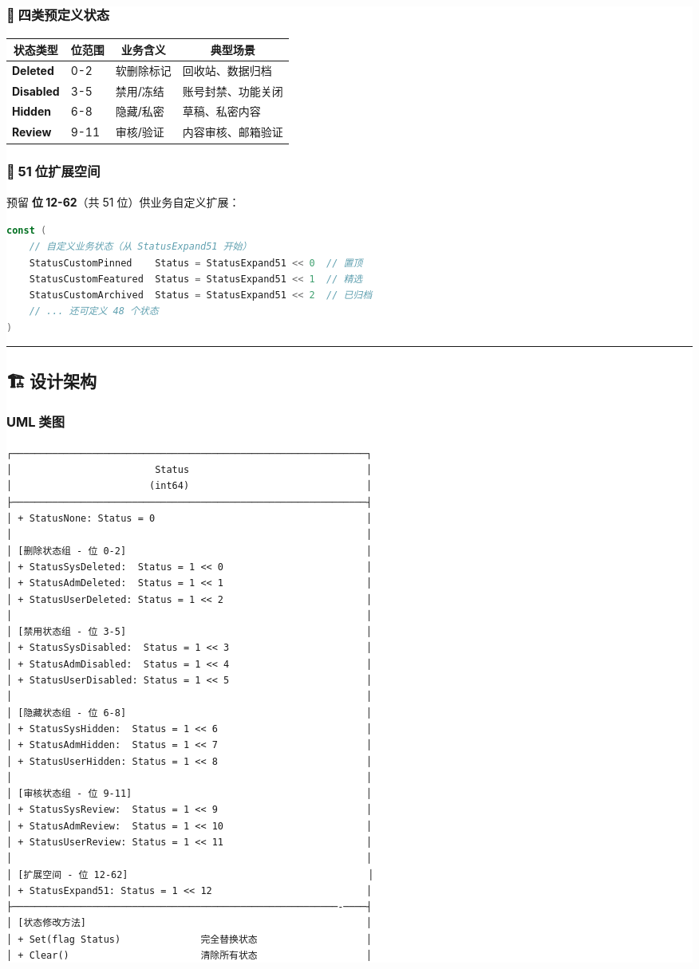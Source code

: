 ### 🎨 四类预定义状态

| 状态类型 | 位范围 | 业务含义 | 典型场景 |
|---------|--------|---------|---------|
| **Deleted** | 0-2 | 软删除标记 | 回收站、数据归档 |
| **Disabled** | 3-5 | 禁用/冻结 | 账号封禁、功能关闭 |
| **Hidden** | 6-8 | 隐藏/私密 | 草稿、私密内容 |
| **Review** | 9-11 | 审核/验证 | 内容审核、邮箱验证 |

### 🔧 51 位扩展空间

预留 **位 12-62**（共 51 位）供业务自定义扩展：

```go
const (
    // 自定义业务状态（从 StatusExpand51 开始）
    StatusCustomPinned    Status = StatusExpand51 << 0  // 置顶
    StatusCustomFeatured  Status = StatusExpand51 << 1  // 精选
    StatusCustomArchived  Status = StatusExpand51 << 2  // 已归档
    // ... 还可定义 48 个状态
)
```

---

## 🏗 设计架构

### UML 类图

```
┌──────────────────────────────────────────────────────────────┐
│                         Status                               │
│                        (int64)                               │
├──────────────────────────────────────────────────────────────┤
│ + StatusNone: Status = 0                                     │
│                                                              │
│ [删除状态组 - 位 0-2]                                          │
│ + StatusSysDeleted:  Status = 1 << 0                         │
│ + StatusAdmDeleted:  Status = 1 << 1                         │
│ + StatusUserDeleted: Status = 1 << 2                         │
│                                                              │
│ [禁用状态组 - 位 3-5]                                          │
│ + StatusSysDisabled:  Status = 1 << 3                        │
│ + StatusAdmDisabled:  Status = 1 << 4                        │
│ + StatusUserDisabled: Status = 1 << 5                        │
│                                                              │
│ [隐藏状态组 - 位 6-8]                                          │
│ + StatusSysHidden:  Status = 1 << 6                          │
│ + StatusAdmHidden:  Status = 1 << 7                          │
│ + StatusUserHidden: Status = 1 << 8                          │
│                                                              │
│ [审核状态组 - 位 9-11]                                         │
│ + StatusSysReview:  Status = 1 << 9                          │
│ + StatusAdmReview:  Status = 1 << 10                         │
│ + StatusUserReview: Status = 1 << 11                         │
│                                                              │
│ [扩展空间 - 位 12-62]                                          │
│ + StatusExpand51: Status = 1 << 12                           │
├─────────────────────────────────────────────────────────-────┤
│ [状态修改方法]                                                 │
│ + Set(flag Status)              完全替换状态                   │
│ + Clear()                       清除所有状态                   │
```